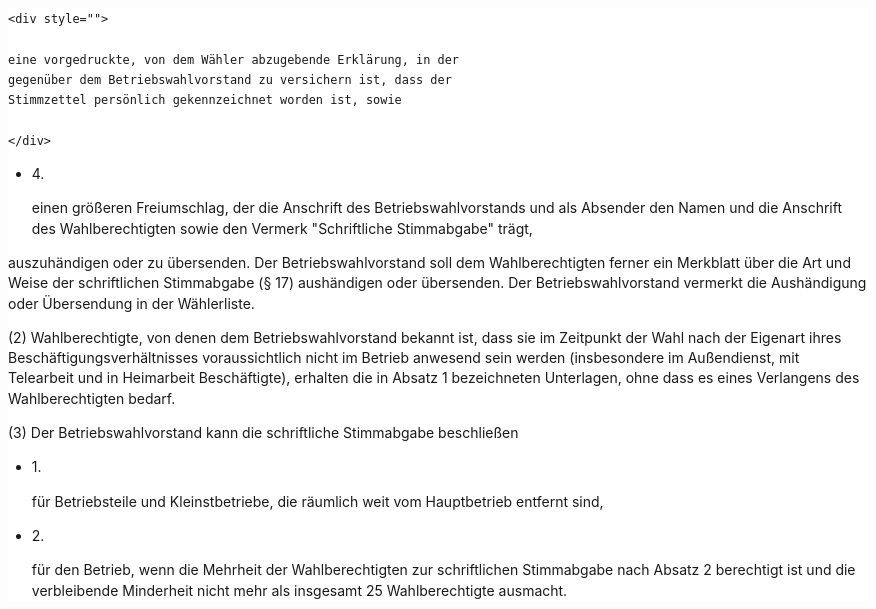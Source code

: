     <div style="">
    
    eine vorgedruckte, von dem Wähler abzugebende Erklärung, in der
    gegenüber dem Betriebswahlvorstand zu versichern ist, dass der
    Stimmzettel persönlich gekennzeichnet worden ist, sowie
    
    </div>

  - 4\.
    
    <div style="">
    
    einen größeren Freiumschlag, der die Anschrift des
    Betriebswahlvorstands und als Absender den Namen und die Anschrift
    des Wahlberechtigten sowie den Vermerk "Schriftliche Stimmabgabe"
    trägt,
    
    </div>

auszuhändigen oder zu übersenden. Der Betriebswahlvorstand soll dem
Wahlberechtigten ferner ein Merkblatt über die Art und Weise der
schriftlichen Stimmabgabe (§ 17) aushändigen oder übersenden. Der
Betriebswahlvorstand vermerkt die Aushändigung oder Übersendung in der
Wählerliste.

</div>

<div class="jurAbsatz">

(2) Wahlberechtigte, von denen dem Betriebswahlvorstand bekannt ist,
dass sie im Zeitpunkt der Wahl nach der Eigenart ihres
Beschäftigungsverhältnisses voraussichtlich nicht im Betrieb anwesend
sein werden (insbesondere im Außendienst, mit Telearbeit und in
Heimarbeit Beschäftigte), erhalten die in Absatz 1 bezeichneten
Unterlagen, ohne dass es eines Verlangens des Wahlberechtigten bedarf.

</div>

<div class="jurAbsatz">

(3) Der Betriebswahlvorstand kann die schriftliche Stimmabgabe
beschließen

  - 1\.
    
    <div style="">
    
    für Betriebsteile und Kleinstbetriebe, die räumlich weit vom
    Hauptbetrieb entfernt sind,
    
    </div>

  - 2\.
    
    <div style="">
    
    für den Betrieb, wenn die Mehrheit der Wahlberechtigten zur
    schriftlichen Stimmabgabe nach Absatz 2 berechtigt ist und die
    verbleibende Minderheit nicht mehr als insgesamt 25 Wahlberechtigte
    ausmacht.
    